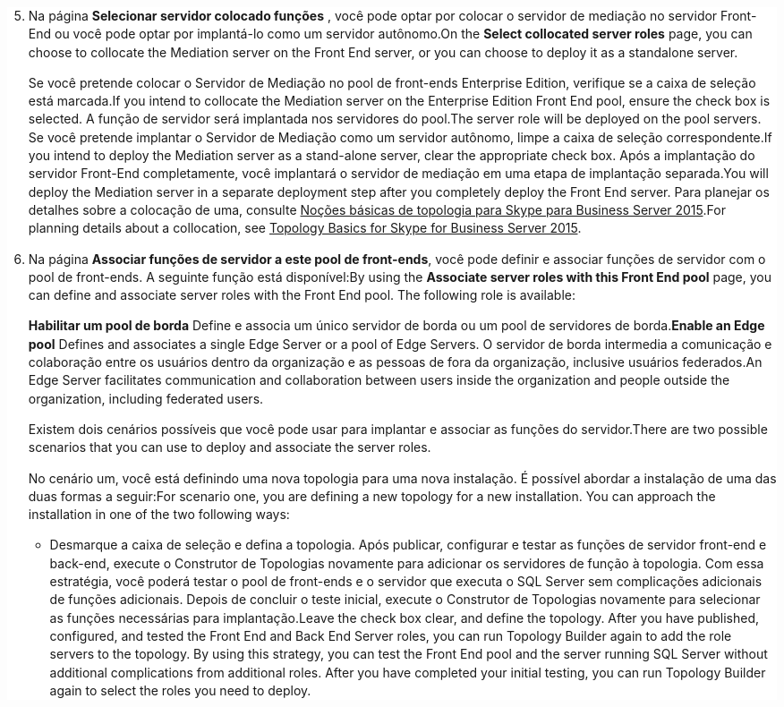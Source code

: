   
5. <span data-ttu-id="428d6-160">Na página **Selecionar servidor colocado funções** , você pode optar por colocar o servidor de mediação no servidor Front-End ou você pode optar por implantá-lo como um servidor autônomo.</span><span class="sxs-lookup"><span data-stu-id="428d6-160">On the **Select collocated server roles** page, you can choose to collocate the Mediation server on the Front End server, or you can choose to deploy it as a standalone server.</span></span>
    
    <span data-ttu-id="428d6-161">Se você pretende colocar o Servidor de Mediação no pool de front-ends Enterprise Edition, verifique se a caixa de seleção está marcada.</span><span class="sxs-lookup"><span data-stu-id="428d6-161">If you intend to collocate the Mediation server on the Enterprise Edition Front End pool, ensure the check box is selected.</span></span> <span data-ttu-id="428d6-162">A função de servidor será implantada nos servidores do pool.</span><span class="sxs-lookup"><span data-stu-id="428d6-162">The server role will be deployed on the pool servers.</span></span> <span data-ttu-id="428d6-163">Se você pretende implantar o Servidor de Mediação como um servidor autônomo, limpe a caixa de seleção correspondente.</span><span class="sxs-lookup"><span data-stu-id="428d6-163">If you intend to deploy the Mediation server as a stand-alone server, clear the appropriate check box.</span></span> <span data-ttu-id="428d6-164">Após a implantação do servidor Front-End completamente, você implantará o servidor de mediação em uma etapa de implantação separada.</span><span class="sxs-lookup"><span data-stu-id="428d6-164">You will deploy the Mediation server in a separate deployment step after you completely deploy the Front End server.</span></span> <span data-ttu-id="428d6-165">Para planejar os detalhes sobre a colocação de uma, consulte [Noções básicas de topologia para Skype para Business Server 2015](../../plan-your-deployment/topology-basics/topology-basics.md).</span><span class="sxs-lookup"><span data-stu-id="428d6-165">For planning details about a collocation, see [Topology Basics for Skype for Business Server 2015](../../plan-your-deployment/topology-basics/topology-basics.md).</span></span>
    
6. <span data-ttu-id="428d6-p112">Na página **Associar funções de servidor a este pool de front-ends**, você pode definir e associar funções de servidor com o pool de front-ends. A seguinte função está disponível:</span><span class="sxs-lookup"><span data-stu-id="428d6-p112">By using the **Associate server roles with this Front End pool** page, you can define and associate server roles with the Front End pool. The following role is available:</span></span>
    
    <span data-ttu-id="428d6-168">**Habilitar um pool de borda** Define e associa um único servidor de borda ou um pool de servidores de borda.</span><span class="sxs-lookup"><span data-stu-id="428d6-168">**Enable an Edge pool** Defines and associates a single Edge Server or a pool of Edge Servers.</span></span> <span data-ttu-id="428d6-169">O servidor de borda intermedia a comunicação e colaboração entre os usuários dentro da organização e as pessoas de fora da organização, inclusive usuários federados.</span><span class="sxs-lookup"><span data-stu-id="428d6-169">An Edge Server facilitates communication and collaboration between users inside the organization and people outside the organization, including federated users.</span></span>
    
    <span data-ttu-id="428d6-170">Existem dois cenários possíveis que você pode usar para implantar e associar as funções do servidor.</span><span class="sxs-lookup"><span data-stu-id="428d6-170">There are two possible scenarios that you can use to deploy and associate the server roles.</span></span>
    
    <span data-ttu-id="428d6-p114">No cenário um, você está definindo uma nova topologia para uma nova instalação. É possível abordar a instalação de uma das duas formas a seguir:</span><span class="sxs-lookup"><span data-stu-id="428d6-p114">For scenario one, you are defining a new topology for a new installation. You can approach the installation in one of the two following ways:</span></span>
    
   - <span data-ttu-id="428d6-p115">Desmarque a caixa de seleção e defina a topologia. Após publicar, configurar e testar as funções de servidor front-end e back-end, execute o Construtor de Topologias novamente para adicionar os servidores de função à topologia. Com essa estratégia, você poderá testar o pool de front-ends e o servidor que executa o SQL Server sem complicações adicionais de funções adicionais. Depois de concluir o teste inicial, execute o Construtor de Topologias novamente para selecionar as funções necessárias para implantação.</span><span class="sxs-lookup"><span data-stu-id="428d6-p115">Leave the check box clear, and define the topology. After you have published, configured, and tested the Front End and Back End Server roles, you can run Topology Builder again to add the role servers to the topology. By using this strategy, you can test the Front End pool and the server running SQL Server without additional complications from additional roles. After you have completed your initial testing, you can run Topology Builder again to select the roles you need to deploy.</span></span>
    
